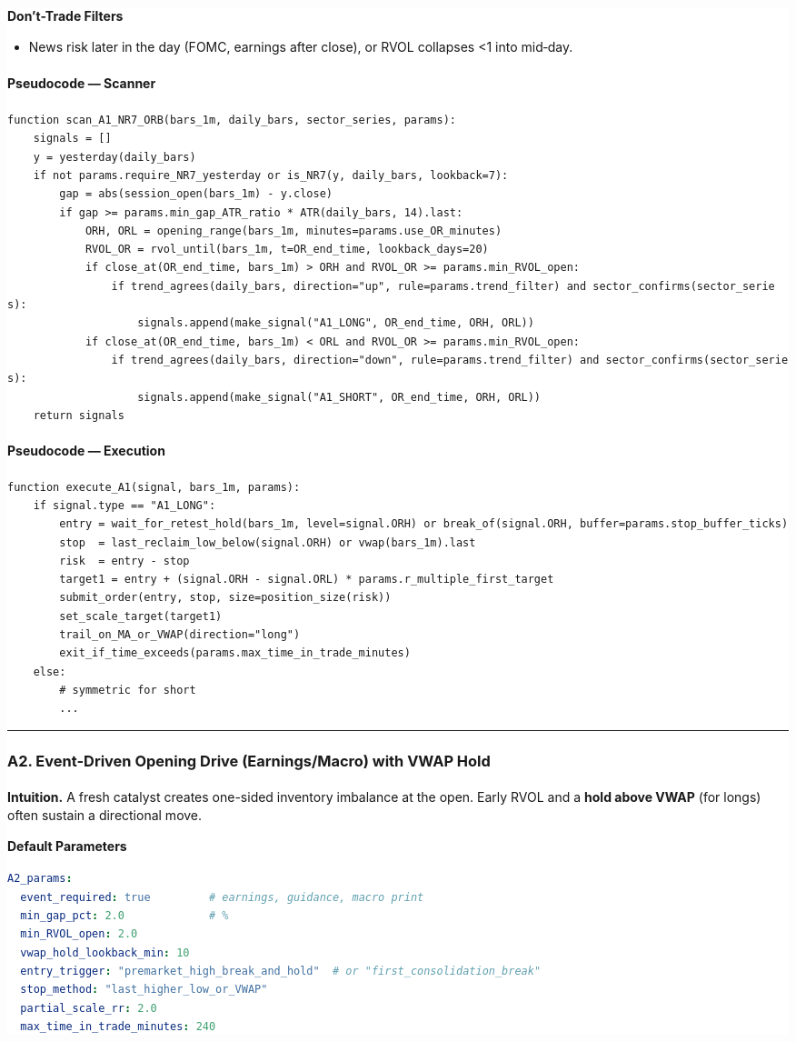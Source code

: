 **Don’t-Trade Filters**
- News risk later in the day (FOMC, earnings after close), or RVOL collapses <1 into mid‑day.

#### Pseudocode — Scanner
```pseudocode
function scan_A1_NR7_ORB(bars_1m, daily_bars, sector_series, params):
    signals = []
    y = yesterday(daily_bars)
    if not params.require_NR7_yesterday or is_NR7(y, daily_bars, lookback=7):
        gap = abs(session_open(bars_1m) - y.close)
        if gap >= params.min_gap_ATR_ratio * ATR(daily_bars, 14).last:
            ORH, ORL = opening_range(bars_1m, minutes=params.use_OR_minutes)
            RVOL_OR = rvol_until(bars_1m, t=OR_end_time, lookback_days=20)
            if close_at(OR_end_time, bars_1m) > ORH and RVOL_OR >= params.min_RVOL_open:
                if trend_agrees(daily_bars, direction="up", rule=params.trend_filter) and sector_confirms(sector_series):
                    signals.append(make_signal("A1_LONG", OR_end_time, ORH, ORL))
            if close_at(OR_end_time, bars_1m) < ORL and RVOL_OR >= params.min_RVOL_open:
                if trend_agrees(daily_bars, direction="down", rule=params.trend_filter) and sector_confirms(sector_series):
                    signals.append(make_signal("A1_SHORT", OR_end_time, ORH, ORL))
    return signals
```

#### Pseudocode — Execution
```pseudocode
function execute_A1(signal, bars_1m, params):
    if signal.type == "A1_LONG":
        entry = wait_for_retest_hold(bars_1m, level=signal.ORH) or break_of(signal.ORH, buffer=params.stop_buffer_ticks)
        stop  = last_reclaim_low_below(signal.ORH) or vwap(bars_1m).last
        risk  = entry - stop
        target1 = entry + (signal.ORH - signal.ORL) * params.r_multiple_first_target
        submit_order(entry, stop, size=position_size(risk))
        set_scale_target(target1)
        trail_on_MA_or_VWAP(direction="long")
        exit_if_time_exceeds(params.max_time_in_trade_minutes)
    else:
        # symmetric for short
        ...
```

---

### A2. Event-Driven Opening Drive (Earnings/Macro) with VWAP Hold

**Intuition.** A fresh catalyst creates one-sided inventory imbalance at the open. Early RVOL and a **hold above VWAP** (for longs) often sustain a directional move.

**Default Parameters**
```yaml
A2_params:
  event_required: true         # earnings, guidance, macro print
  min_gap_pct: 2.0             # %
  min_RVOL_open: 2.0
  vwap_hold_lookback_min: 10
  entry_trigger: "premarket_high_break_and_hold"  # or "first_consolidation_break"
  stop_method: "last_higher_low_or_VWAP"
  partial_scale_rr: 2.0
  max_time_in_trade_minutes: 240
```
